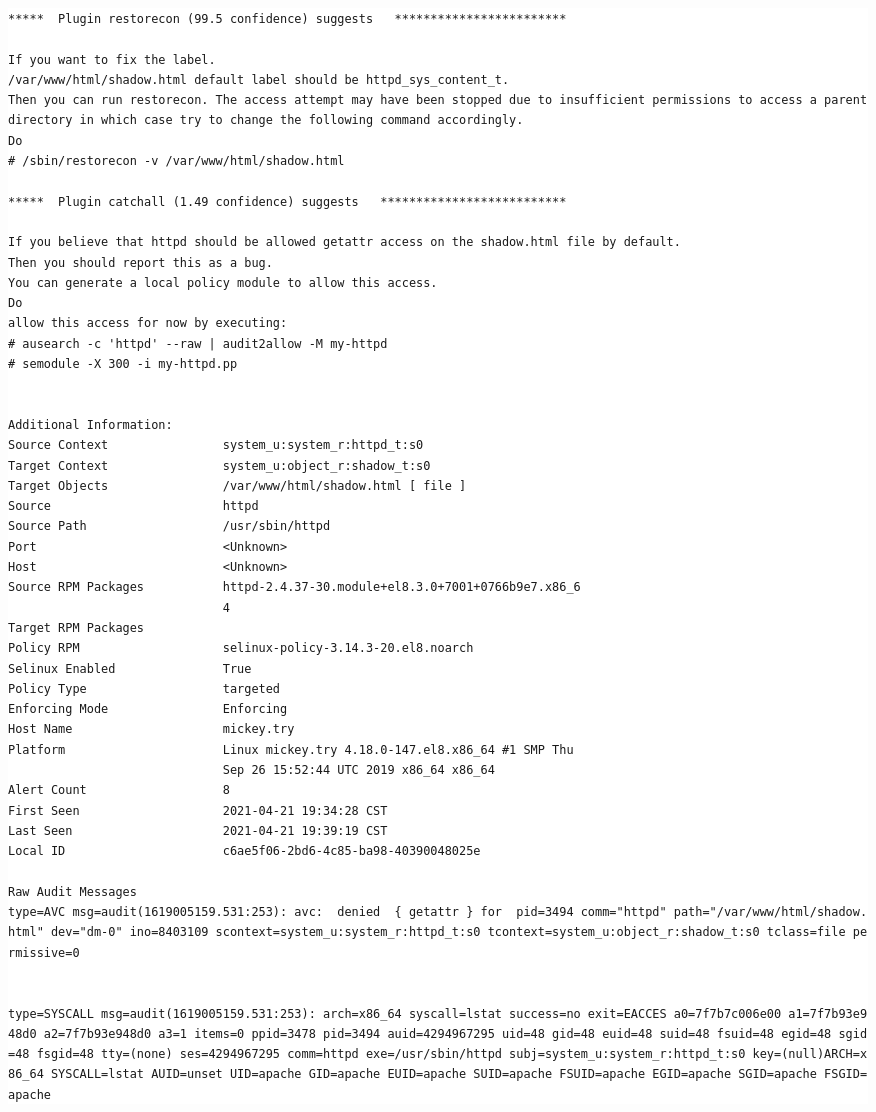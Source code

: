 	*****  Plugin restorecon (99.5 confidence) suggests   ************************

	If you want to fix the label.
	/var/www/html/shadow.html default label should be httpd_sys_content_t.
	Then you can run restorecon. The access attempt may have been stopped due to insufficient permissions to access a parent directory in which case try to change the following command accordingly.
	Do
	# /sbin/restorecon -v /var/www/html/shadow.html

	*****  Plugin catchall (1.49 confidence) suggests   **************************

	If you believe that httpd should be allowed getattr access on the shadow.html file by default.
	Then you should report this as a bug.
	You can generate a local policy module to allow this access.
	Do
	allow this access for now by executing:
	# ausearch -c 'httpd' --raw | audit2allow -M my-httpd
	# semodule -X 300 -i my-httpd.pp


	Additional Information:
	Source Context                system_u:system_r:httpd_t:s0
	Target Context                system_u:object_r:shadow_t:s0
	Target Objects                /var/www/html/shadow.html [ file ]
	Source                        httpd
	Source Path                   /usr/sbin/httpd
	Port                          <Unknown>
	Host                          <Unknown>
	Source RPM Packages           httpd-2.4.37-30.module+el8.3.0+7001+0766b9e7.x86_6
								  4
	Target RPM Packages
	Policy RPM                    selinux-policy-3.14.3-20.el8.noarch
	Selinux Enabled               True
	Policy Type                   targeted
	Enforcing Mode                Enforcing
	Host Name                     mickey.try
	Platform                      Linux mickey.try 4.18.0-147.el8.x86_64 #1 SMP Thu
								  Sep 26 15:52:44 UTC 2019 x86_64 x86_64
	Alert Count                   8
	First Seen                    2021-04-21 19:34:28 CST
	Last Seen                     2021-04-21 19:39:19 CST
	Local ID                      c6ae5f06-2bd6-4c85-ba98-40390048025e

	Raw Audit Messages
	type=AVC msg=audit(1619005159.531:253): avc:  denied  { getattr } for  pid=3494 comm="httpd" path="/var/www/html/shadow.html" dev="dm-0" ino=8403109 scontext=system_u:system_r:httpd_t:s0 tcontext=system_u:object_r:shadow_t:s0 tclass=file permissive=0


	type=SYSCALL msg=audit(1619005159.531:253): arch=x86_64 syscall=lstat success=no exit=EACCES a0=7f7b7c006e00 a1=7f7b93e948d0 a2=7f7b93e948d0 a3=1 items=0 ppid=3478 pid=3494 auid=4294967295 uid=48 gid=48 euid=48 suid=48 fsuid=48 egid=48 sgid=48 fsgid=48 tty=(none) ses=4294967295 comm=httpd exe=/usr/sbin/httpd subj=system_u:system_r:httpd_t:s0 key=(null)ARCH=x86_64 SYSCALL=lstat AUID=unset UID=apache GID=apache EUID=apache SUID=apache FSUID=apache EGID=apache SGID=apache FSGID=apache

